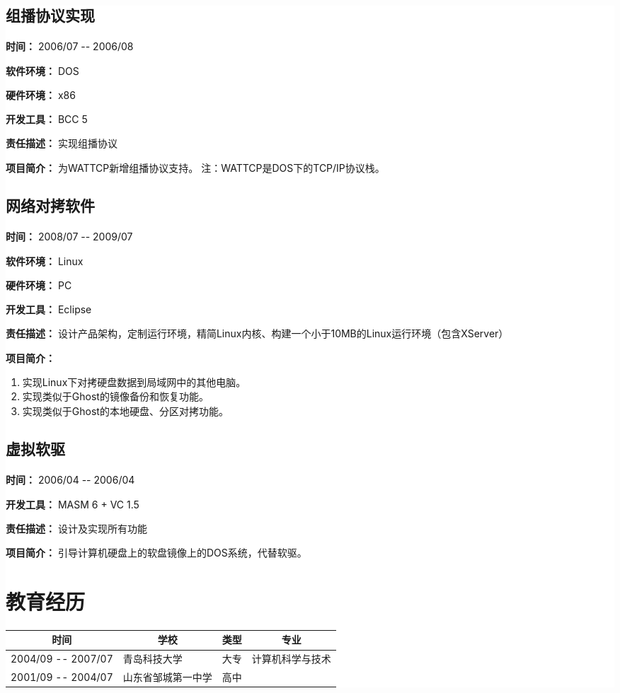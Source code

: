 ## 组播协议实现

**时间：** 2006/07 \-- 2006/08

**软件环境：** DOS

**硬件环境：** x86

**开发工具：** BCC 5

**责任描述：**
实现组播协议

**项目简介：**
为WATTCP新增组播协议支持。
注：WATTCP是DOS下的TCP/IP协议栈。

## 网络对拷软件

**时间：** 2008/07 \-- 2009/07

**软件环境：** Linux

**硬件环境：** PC

**开发工具：** Eclipse

**责任描述：**
设计产品架构，定制运行环境，精简Linux内核、构建一个小于10MB的Linux运行环境（包含XServer）

**项目简介：**

1. 实现Linux下对拷硬盘数据到局域网中的其他电脑。
2. 实现类似于Ghost的镜像备份和恢复功能。
3. 实现类似于Ghost的本地硬盘、分区对拷功能。

## 虚拟软驱

**时间：** 2006/04 \-- 2006/04

**开发工具：** MASM 6 + VC 1.5

**责任描述：**
设计及实现所有功能

**项目简介：**
引导计算机硬盘上的软盘镜像上的DOS系统，代替软驱。

# 教育经历

| 时间                  | 学校        | 类型   | 专业       |
| ------------------- | --------- | ---- | -------- |
| 2004/09 \-- 2007/07 | 青岛科技大学    | 大专   | 计算机科学与技术 |
| 2001/09 \-- 2004/07 | 山东省邹城第一中学 | 高中   |          |
